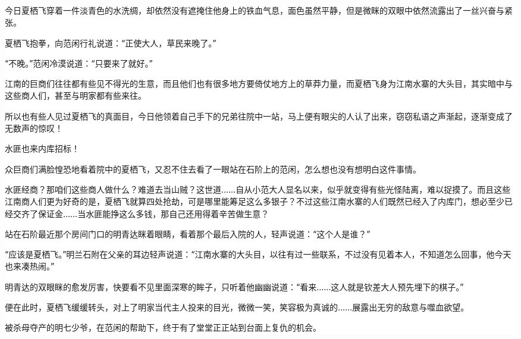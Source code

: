 今日夏栖飞穿着一件淡青色的水洗绸，却依然没有遮掩住他身上的铁血气息，面色虽然平静，但是微眯的双眼中依然流露出了一丝兴奋与紧张。

夏栖飞抱拳，向范闲行礼说道：“正使大人，草民来晚了。”

“不晚。”范闲冷漠说道：“只要来了就好。”

江南的巨商们往往都有些见不得光的生意，而且他们也有很多地方要倚仗地方上的草莽力量，而夏栖飞身为江南水寨的大头目，其实暗中与这些商人们，甚至与明家都有些来往。

所以也有些人见过夏栖飞的真面目，今日他领着自己手下的兄弟往院中一站，马上便有眼尖的人认了出来，窃窃私语之声渐起，逐渐变成了无数声的惊叹！

水匪也来内库招标！

众巨商们满脸惶恐地看着院中的夏栖飞，又忍不住去看了一眼站在石阶上的范闲，怎么想也没有想明白这件事情。

水匪经商？那咱们这些商人做什么？难道去当山贼？这世道……自从小范大人显名以来，似乎就变得有些光怪陆离，难以捉摸了。而且这些江南商人们更为好奇的是，夏栖飞就算四处抢劫，可是哪里能筹足这么多银子？不过这些江南水寨的人们既然已经入了内库门，想必至少已经交齐了保证金……当水匪能挣这么多钱，那自己还用得着辛苦做生意？

站在石阶最近那个房间门口的明青达眯着眼睛，看着那个最后入院的人，轻声说道：“这个人是谁？”

“应该是夏栖飞。”明兰石附在父亲的耳边轻声说道：“江南水寨的大头目，以往有过一些联系，不过没有见着本人，不知道怎么回事，他今天也来凑热闹。”

明青达的双眼眯的愈发厉害，快要看不见里面深寒的眸子，只听着他幽幽说道：“看来……这人就是钦差大人预先埋下的棋子。”

便在此时，夏栖飞缓缓转头，对上了明家当代主人投来的目光，微微一笑，笑容极为真诚的……展露出无穷的敌意与噬血欲望。

被杀母夺产的明七少爷，在范闲的帮助下，终于有了堂堂正正站到台面上复仇的机会。

